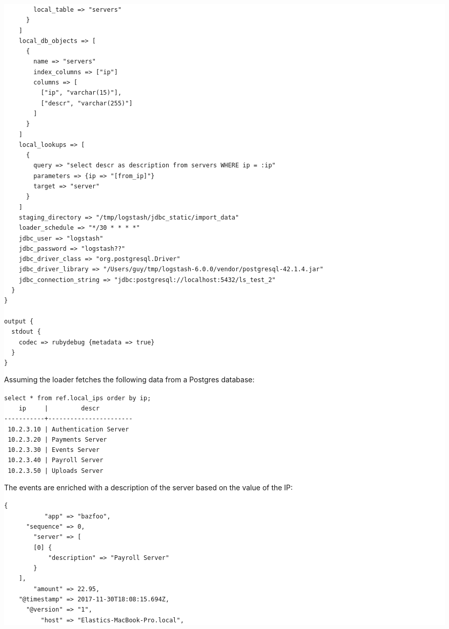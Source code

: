 ```
        local_table => "servers"
      }
    ]
    local_db_objects => [
      {
        name => "servers"
        index_columns => ["ip"]
        columns => [
          ["ip", "varchar(15)"],
          ["descr", "varchar(255)"]
        ]
      }
    ]
    local_lookups => [
      {
        query => "select descr as description from servers WHERE ip = :ip"
        parameters => {ip => "[from_ip]"}
        target => "server"
      }
    ]
    staging_directory => "/tmp/logstash/jdbc_static/import_data"
    loader_schedule => "*/30 * * * *"
    jdbc_user => "logstash"
    jdbc_password => "logstash??"
    jdbc_driver_class => "org.postgresql.Driver"
    jdbc_driver_library => "/Users/guy/tmp/logstash-6.0.0/vendor/postgresql-42.1.4.jar"
    jdbc_connection_string => "jdbc:postgresql://localhost:5432/ls_test_2"
  }
}

output {
  stdout {
    codec => rubydebug {metadata => true}
  }
}
```

Assuming the loader fetches the following data from a Postgres database:

```
select * from ref.local_ips order by ip;
    ip     |         descr
-----------+-----------------------
 10.2.3.10 | Authentication Server
 10.2.3.20 | Payments Server
 10.2.3.30 | Events Server
 10.2.3.40 | Payroll Server
 10.2.3.50 | Uploads Server
```

The events are enriched with a description of the server based on the value of the IP:

```
{
           "app" => "bazfoo",
      "sequence" => 0,
        "server" => [
        [0] {
            "description" => "Payroll Server"
        }
    ],
        "amount" => 22.95,
    "@timestamp" => 2017-11-30T18:08:15.694Z,
      "@version" => "1",
          "host" => "Elastics-MacBook-Pro.local",
```